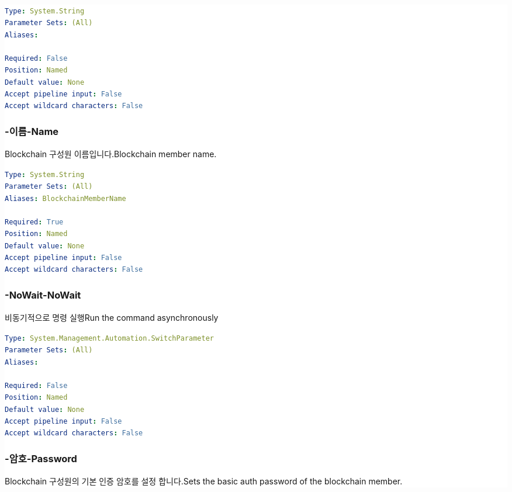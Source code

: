 ```yaml
Type: System.String
Parameter Sets: (All)
Aliases:

Required: False
Position: Named
Default value: None
Accept pipeline input: False
Accept wildcard characters: False
```

### <span data-ttu-id="240d0-127">-이름</span><span class="sxs-lookup"><span data-stu-id="240d0-127">-Name</span></span>
<span data-ttu-id="240d0-128">Blockchain 구성원 이름입니다.</span><span class="sxs-lookup"><span data-stu-id="240d0-128">Blockchain member name.</span></span>

```yaml
Type: System.String
Parameter Sets: (All)
Aliases: BlockchainMemberName

Required: True
Position: Named
Default value: None
Accept pipeline input: False
Accept wildcard characters: False
```

### <span data-ttu-id="240d0-129">-NoWait</span><span class="sxs-lookup"><span data-stu-id="240d0-129">-NoWait</span></span>
<span data-ttu-id="240d0-130">비동기적으로 명령 실행</span><span class="sxs-lookup"><span data-stu-id="240d0-130">Run the command asynchronously</span></span>

```yaml
Type: System.Management.Automation.SwitchParameter
Parameter Sets: (All)
Aliases:

Required: False
Position: Named
Default value: None
Accept pipeline input: False
Accept wildcard characters: False
```

### <span data-ttu-id="240d0-131">-암호</span><span class="sxs-lookup"><span data-stu-id="240d0-131">-Password</span></span>
<span data-ttu-id="240d0-132">Blockchain 구성원의 기본 인증 암호를 설정 합니다.</span><span class="sxs-lookup"><span data-stu-id="240d0-132">Sets the basic auth password of the blockchain member.</span></span>
